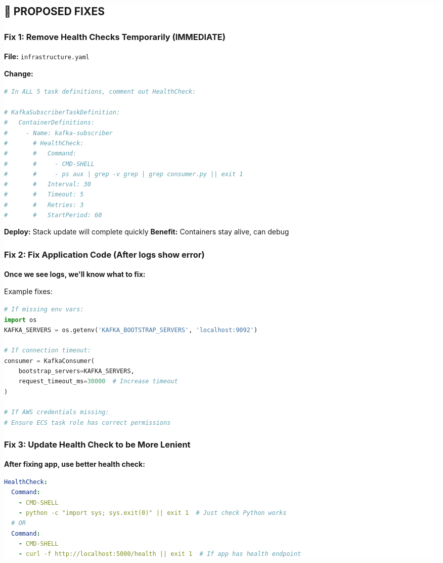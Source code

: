 
## 🔧 PROPOSED FIXES

### Fix 1: Remove Health Checks Temporarily (IMMEDIATE)

**File:** `infrastructure.yaml`

**Change:**
```yaml
# In ALL 5 task definitions, comment out HealthCheck:

# KafkaSubscriberTaskDefinition:
#   ContainerDefinitions:
#     - Name: kafka-subscriber
#       # HealthCheck:
#       #   Command:
#       #     - CMD-SHELL
#       #     - ps aux | grep -v grep | grep consumer.py || exit 1
#       #   Interval: 30
#       #   Timeout: 5
#       #   Retries: 3
#       #   StartPeriod: 60
```

**Deploy:** Stack update will complete quickly
**Benefit:** Containers stay alive, can debug

### Fix 2: Fix Application Code (After logs show error)

**Once we see logs, we'll know what to fix:**

Example fixes:
```python
# If missing env vars:
import os
KAFKA_SERVERS = os.getenv('KAFKA_BOOTSTRAP_SERVERS', 'localhost:9092')

# If connection timeout:
consumer = KafkaConsumer(
    bootstrap_servers=KAFKA_SERVERS,
    request_timeout_ms=30000  # Increase timeout
)

# If AWS credentials missing:
# Ensure ECS task role has correct permissions
```

### Fix 3: Update Health Check to be More Lenient

**After fixing app, use better health check:**

```yaml
HealthCheck:
  Command:
    - CMD-SHELL
    - python -c "import sys; sys.exit(0)" || exit 1  # Just check Python works
  # OR
  Command:
    - CMD-SHELL
    - curl -f http://localhost:5000/health || exit 1  # If app has health endpoint
```
